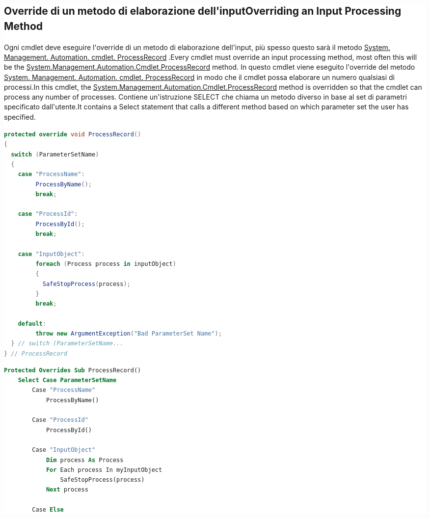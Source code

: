 
## <a name="overriding-an-input-processing-method"></a><span data-ttu-id="9c065-142">Override di un metodo di elaborazione dell'input</span><span class="sxs-lookup"><span data-stu-id="9c065-142">Overriding an Input Processing Method</span></span>

<span data-ttu-id="9c065-143">Ogni cmdlet deve eseguire l'override di un metodo di elaborazione dell'input, più spesso questo sarà il metodo [System. Management. Automation. cmdlet. ProcessRecord](/dotnet/api/System.Management.Automation.Cmdlet.ProcessRecord) .</span><span class="sxs-lookup"><span data-stu-id="9c065-143">Every cmdlet must override an input processing method, most often this will be the [System.Management.Automation.Cmdlet.ProcessRecord](/dotnet/api/System.Management.Automation.Cmdlet.ProcessRecord) method.</span></span> <span data-ttu-id="9c065-144">In questo cmdlet viene eseguito l'override del metodo [System. Management. Automation. cmdlet. ProcessRecord](/dotnet/api/System.Management.Automation.Cmdlet.ProcessRecord) in modo che il cmdlet possa elaborare un numero qualsiasi di processi.</span><span class="sxs-lookup"><span data-stu-id="9c065-144">In this cmdlet, the [System.Management.Automation.Cmdlet.ProcessRecord](/dotnet/api/System.Management.Automation.Cmdlet.ProcessRecord) method is overridden so that the cmdlet can process any number of processes.</span></span> <span data-ttu-id="9c065-145">Contiene un'istruzione SELECT che chiama un metodo diverso in base al set di parametri specificato dall'utente.</span><span class="sxs-lookup"><span data-stu-id="9c065-145">It contains a Select statement that calls a different method based on which parameter set the user has specified.</span></span>

```csharp
protected override void ProcessRecord()
{
  switch (ParameterSetName)
  {
    case "ProcessName":
         ProcessByName();
         break;

    case "ProcessId":
         ProcessById();
         break;

    case "InputObject":
         foreach (Process process in inputObject)
         {
           SafeStopProcess(process);
         }
         break;

    default:
         throw new ArgumentException("Bad ParameterSet Name");
  } // switch (ParameterSetName...
} // ProcessRecord
```

```vb
Protected Overrides Sub ProcessRecord()
    Select Case ParameterSetName
        Case "ProcessName"
            ProcessByName()

        Case "ProcessId"
            ProcessById()

        Case "InputObject"
            Dim process As Process
            For Each process In myInputObject
                SafeStopProcess(process)
            Next process

        Case Else
```